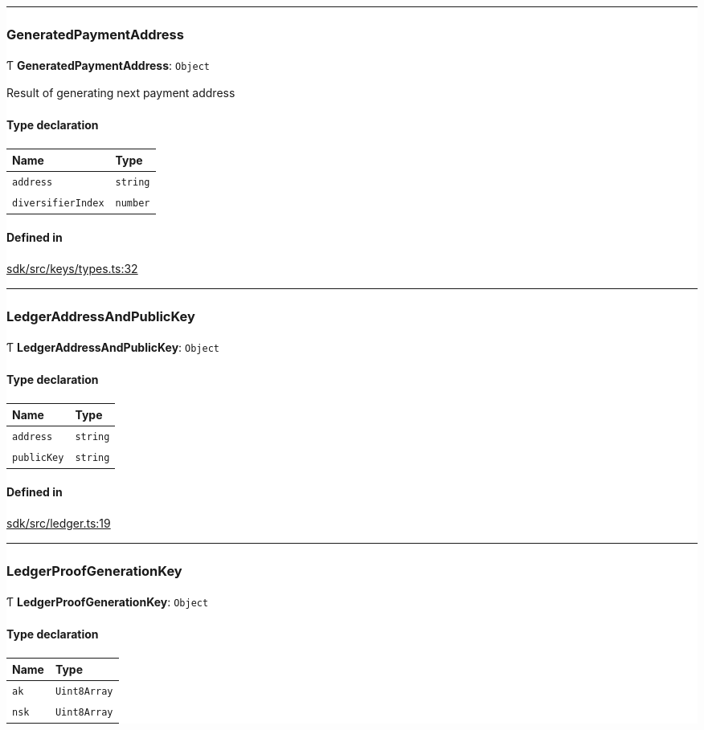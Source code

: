 ___

### GeneratedPaymentAddress

Ƭ **GeneratedPaymentAddress**: `Object`

Result of generating next payment address

#### Type declaration

| Name | Type |
| :------ | :------ |
| `address` | `string` |
| `diversifierIndex` | `number` |

#### Defined in

[sdk/src/keys/types.ts:32](https://github.com/anoma/namada-interface/blob/b571d36612aca4b6f372eca3c9f95969b377bd69/packages/sdk/src/keys/types.ts#L32)

___

### LedgerAddressAndPublicKey

Ƭ **LedgerAddressAndPublicKey**: `Object`

#### Type declaration

| Name | Type |
| :------ | :------ |
| `address` | `string` |
| `publicKey` | `string` |

#### Defined in

[sdk/src/ledger.ts:19](https://github.com/anoma/namada-interface/blob/b571d36612aca4b6f372eca3c9f95969b377bd69/packages/sdk/src/ledger.ts#L19)

___

### LedgerProofGenerationKey

Ƭ **LedgerProofGenerationKey**: `Object`

#### Type declaration

| Name | Type |
| :------ | :------ |
| `ak` | `Uint8Array` |
| `nsk` | `Uint8Array` |

